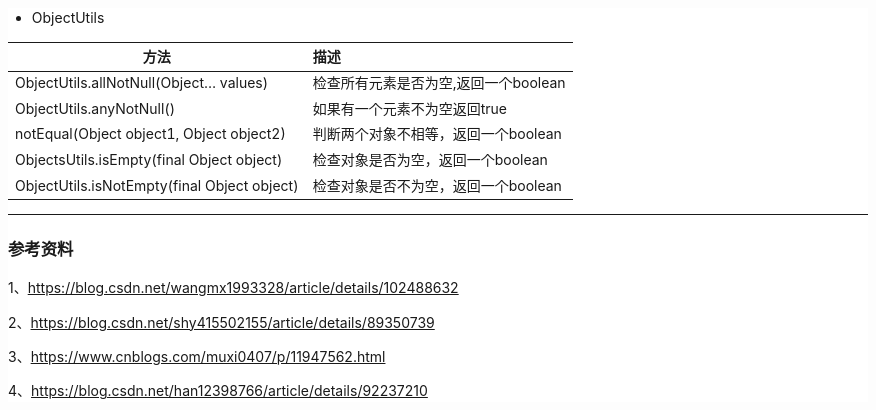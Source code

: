 
- ObjectUtils

| 方法        | 描述    | 
| --------   | :-----| 
| ObjectUtils.allNotNull(Object… values)         | 检查所有元素是否为空,返回一个boolean      |
| ObjectUtils.anyNotNull() | 如果有一个元素不为空返回true     |
| notEqual(Object object1, Object object2)  | 判断两个对象不相等，返回一个boolean     |
| ObjectsUtils.isEmpty(final Object object)  | 检查对象是否为空，返回一个boolean     |
| ObjectUtils.isNotEmpty(final Object object)  | 检查对象是否不为空，返回一个boolean     |

---

### 参考资料

1、https://blog.csdn.net/wangmx1993328/article/details/102488632

2、https://blog.csdn.net/shy415502155/article/details/89350739

3、https://www.cnblogs.com/muxi0407/p/11947562.html

4、https://blog.csdn.net/han12398766/article/details/92237210